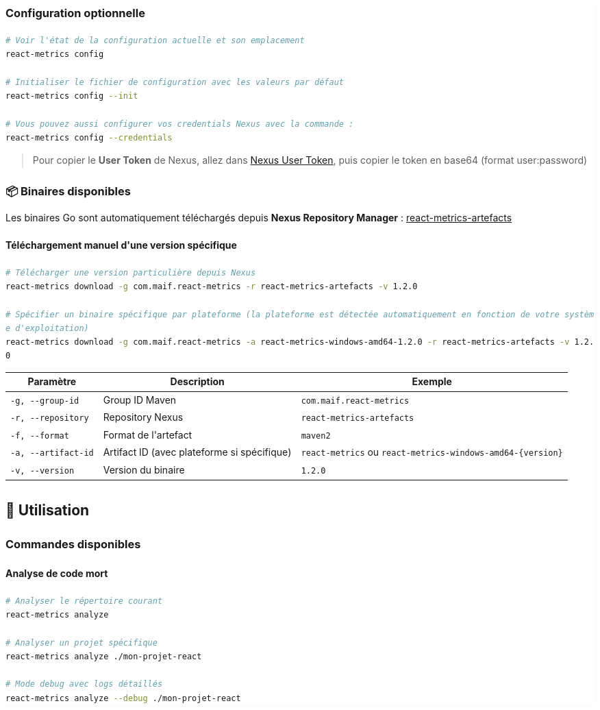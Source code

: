 ### Configuration optionnelle

```bash
# Voir l'état de la configuration actuelle et son emplacement
react-metrics config

# Initialiser le fichier de configuration avec les valeurs par défaut
react-metrics config --init

# Vous pouvez aussi configurer vos credentials Nexus avec la commande :
react-metrics config --credentials
```

> Pour copier le **User Token** de Nexus, allez dans [Nexus User Token](https://nexus.maif.io/#user/usertoken), puis copier le token en base64 (format user:password)

### 📦 Binaires disponibles

Les binaires Go sont automatiquement téléchargés depuis **Nexus Repository Manager** : [react-metrics-artefacts](https://nexus.maif.io/service/rest/repository/browse/react-metrics-artefacts/com/maif/react-metrics/)

#### Téléchargement manuel d'une version spécifique

```bash
# Télécharger une version particulière depuis Nexus
react-metrics download -g com.maif.react-metrics -r react-metrics-artefacts -v 1.2.0

# Spécifier un binaire spécifique par plateforme (la plateforme est détectée automatiquement en fonction de votre système d'exploitation)
react-metrics download -g com.maif.react-metrics -a react-metrics-windows-amd64-1.2.0 -r react-metrics-artefacts -v 1.2.0
```

| Paramètre           | Description                                 | Exemple                                                    |
| ------------------- | ------------------------------------------- | ---------------------------------------------------------- |
| `-g, --group-id`    | Group ID Maven                              | `com.maif.react-metrics`                                   |
| `-r, --repository`  | Repository Nexus                            | `react-metrics-artefacts`                                  |
| `-f, --format`      | Format de l'artefact                        | `maven2`                                                   |
| `-a, --artifact-id` | Artifact ID (avec plateforme si spécifique) | `react-metrics` ou `react-metrics-windows-amd64-{version}` |
| `-v, --version`     | Version du binaire                          | `1.2.0`                                                    |

## 📖 Utilisation

### Commandes disponibles

#### Analyse de code mort

```bash
# Analyser le répertoire courant
react-metrics analyze

# Analyser un projet spécifique
react-metrics analyze ./mon-projet-react

# Mode debug avec logs détaillés
react-metrics analyze --debug ./mon-projet-react
```
